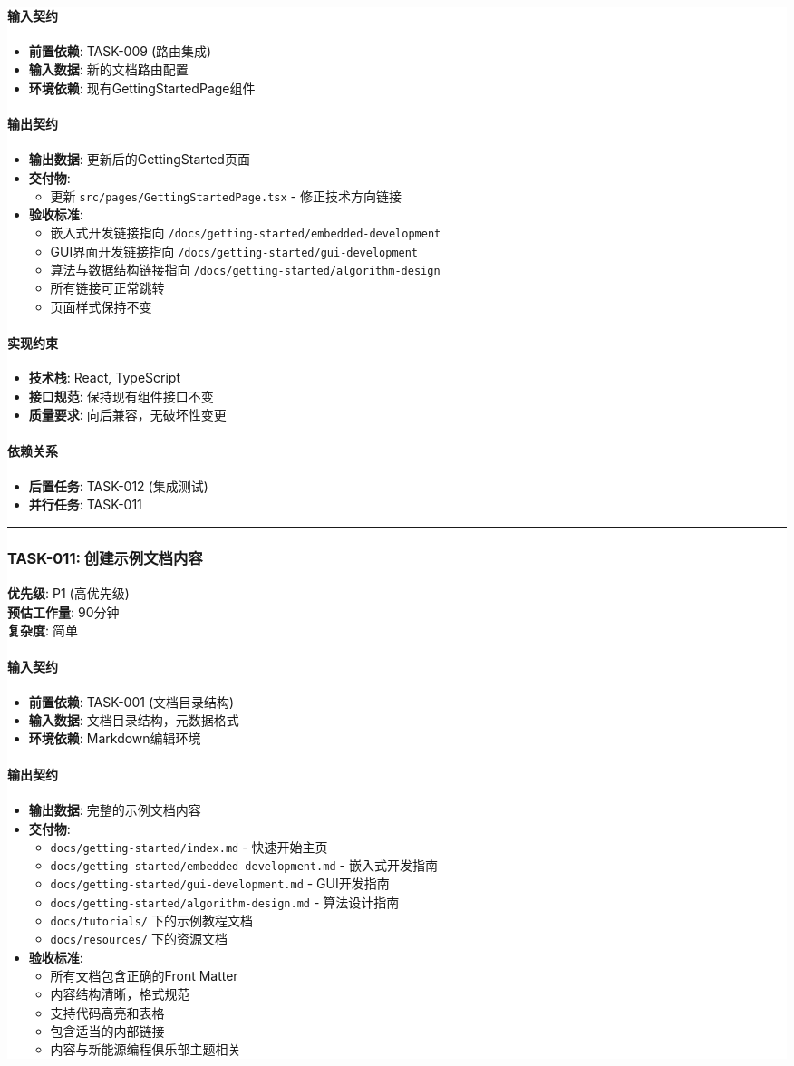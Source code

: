 #### 输入契约
- **前置依赖**: TASK-009 (路由集成)
- **输入数据**: 新的文档路由配置
- **环境依赖**: 现有GettingStartedPage组件

#### 输出契约
- **输出数据**: 更新后的GettingStarted页面
- **交付物**: 
  - 更新 `src/pages/GettingStartedPage.tsx` - 修正技术方向链接
- **验收标准**: 
  - 嵌入式开发链接指向 `/docs/getting-started/embedded-development`
  - GUI界面开发链接指向 `/docs/getting-started/gui-development`
  - 算法与数据结构链接指向 `/docs/getting-started/algorithm-design`
  - 所有链接可正常跳转
  - 页面样式保持不变

#### 实现约束
- **技术栈**: React, TypeScript
- **接口规范**: 保持现有组件接口不变
- **质量要求**: 向后兼容，无破坏性变更

#### 依赖关系
- **后置任务**: TASK-012 (集成测试)
- **并行任务**: TASK-011

---

### TASK-011: 创建示例文档内容

**优先级**: P1 (高优先级)  
**预估工作量**: 90分钟  
**复杂度**: 简单

#### 输入契约
- **前置依赖**: TASK-001 (文档目录结构)
- **输入数据**: 文档目录结构，元数据格式
- **环境依赖**: Markdown编辑环境

#### 输出契约
- **输出数据**: 完整的示例文档内容
- **交付物**: 
  - `docs/getting-started/index.md` - 快速开始主页
  - `docs/getting-started/embedded-development.md` - 嵌入式开发指南
  - `docs/getting-started/gui-development.md` - GUI开发指南
  - `docs/getting-started/algorithm-design.md` - 算法设计指南
  - `docs/tutorials/` 下的示例教程文档
  - `docs/resources/` 下的资源文档
- **验收标准**: 
  - 所有文档包含正确的Front Matter
  - 内容结构清晰，格式规范
  - 支持代码高亮和表格
  - 包含适当的内部链接
  - 内容与新能源编程俱乐部主题相关
